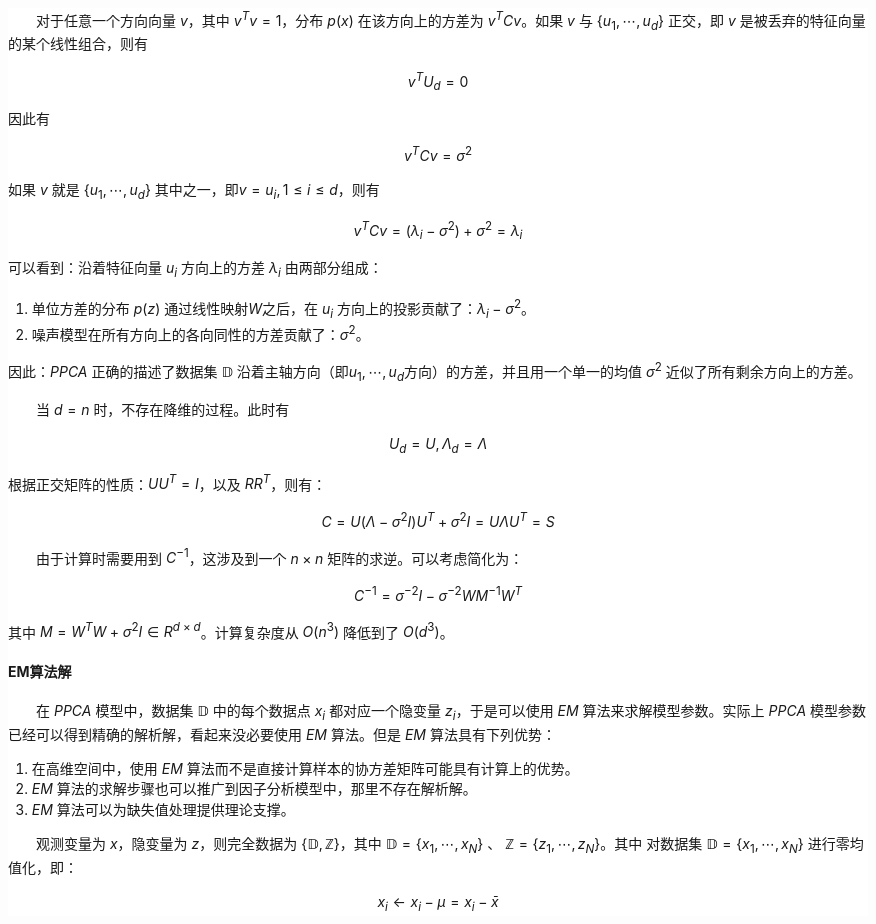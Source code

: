 &emsp;&emsp;对于任意一个方向向量 $v$，其中 $v^Tv=1$，分布 $p(x)$ 在该方向上的方差为 $v^T Cv$。如果 $v$ 与 $\{u  _  1,\cdots,u  _  d\}$ 正交，即 $v$ 是被丢弃的特征向量的某个线性组合，则有 

$$
v^T U_d=0
$$

因此有 

$$
v^T C v=\sigma^2 
$$

如果 $v$ 就是 $\{u  _  1,\cdots,u  _  d\}$ 其中之一，即$v=u  _  i,1\le i\le d$，则有

$$
v^T C v=(\lambda_i-\sigma^2)+\sigma^2=\lambda_i
$$

可以看到：沿着特征向量 $u  _  i$ 方向上的方差 $\lambda  _  i$ 由两部分组成：
1. 单位方差的分布 $p(z)$ 通过线性映射$W$之后，在 $u  _  i$ 方向上的投影贡献了：$\lambda  _  i-\sigma^2$。
2. 噪声模型在所有方向上的各向同性的方差贡献了：$\sigma^2$。

因此：$PPCA$ 正确的描述了数据集 $\mathbb D$ 沿着主轴方向（即$u  _  1,\cdots,u  _  d$方向）的方差，并且用一个单一的均值 $\sigma^2$ 近似了所有剩余方向上的方差。

&emsp;&emsp;当 $d=n$ 时，不存在降维的过程。此时有 

$$
U_d=U ,\Lambda_d=\Lambda
$$

根据正交矩阵的性质：$U U^T=I$，以及 $R R^T$，则有：

$$
C =U(\Lambda-\sigma^{2 } I) U^T+\sigma^{2 }I=U \Lambda U^T=S
$$

&emsp;&emsp;由于计算时需要用到 $C^{-1}$，这涉及到一个 $n\times n$ 矩阵的求逆。可以考虑简化为：

$$
C^{-1}=\sigma^{-2} I-\sigma^{-2} W M^{-1} W^T 
$$

其中 $M=W^T W+\sigma^2 I \in R^{d\times d}$。计算复杂度从 $O(n^3)$ 降低到了 $O(d^3)$。

#### EM算法解
&emsp;&emsp;在 $PPCA$ 模型中，数据集 $\mathbb D$ 中的每个数据点 $x  _  i$ 都对应一个隐变量 $z  _  i$，于是可以使用 $EM$ 算法来求解模型参数。实际上 $PPCA$ 模型参数已经可以得到精确的解析解，看起来没必要使用 $EM$ 算法。但是 $EM$ 算法具有下列优势：
1. 在高维空间中，使用 $EM$ 算法而不是直接计算样本的协方差矩阵可能具有计算上的优势。
2. $EM$ 算法的求解步骤也可以推广到因子分析模型中，那里不存在解析解。
3. $EM$ 算法可以为缺失值处理提供理论支撑。

&emsp;&emsp;观测变量为 $x$，隐变量为 $z$，则完全数据为 $\{\mathbb D,\mathbb Z\}$，其中 $\mathbb D=\{x  _  1,\cdots,x  _  N\}$ 、 $\mathbb Z=\{z  _  1,\cdots,z  _  N\}$。其中 对数据集 $\mathbb D=\{x  _  1,\cdots,x  _  N\}$ 进行零均值化，即：

$$
x_i \leftarrow x_i - \mu=x_i - \bar{x}
$$
